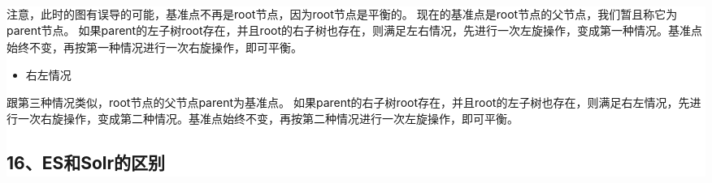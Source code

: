 注意，此时的图有误导的可能，基准点不再是root节点，因为root节点是平衡的。
现在的基准点是root节点的父节点，我们暂且称它为parent节点。
如果parent的左子树root存在，并且root的右子树也存在，则满足左右情况，先进行一次左旋操作，变成第一种情况。基准点始终不变，再按第一种情况进行一次右旋操作，即可平衡。
- 右左情况

跟第三种情况类似，root节点的父节点parent为基准点。
如果parent的右子树root存在，并且root的左子树也存在，则满足右左情况，先进行一次右旋操作，变成第二种情况。基准点始终不变，再按第二种情况进行一次左旋操作，即可平衡。

## 16、ES和Solr的区别

